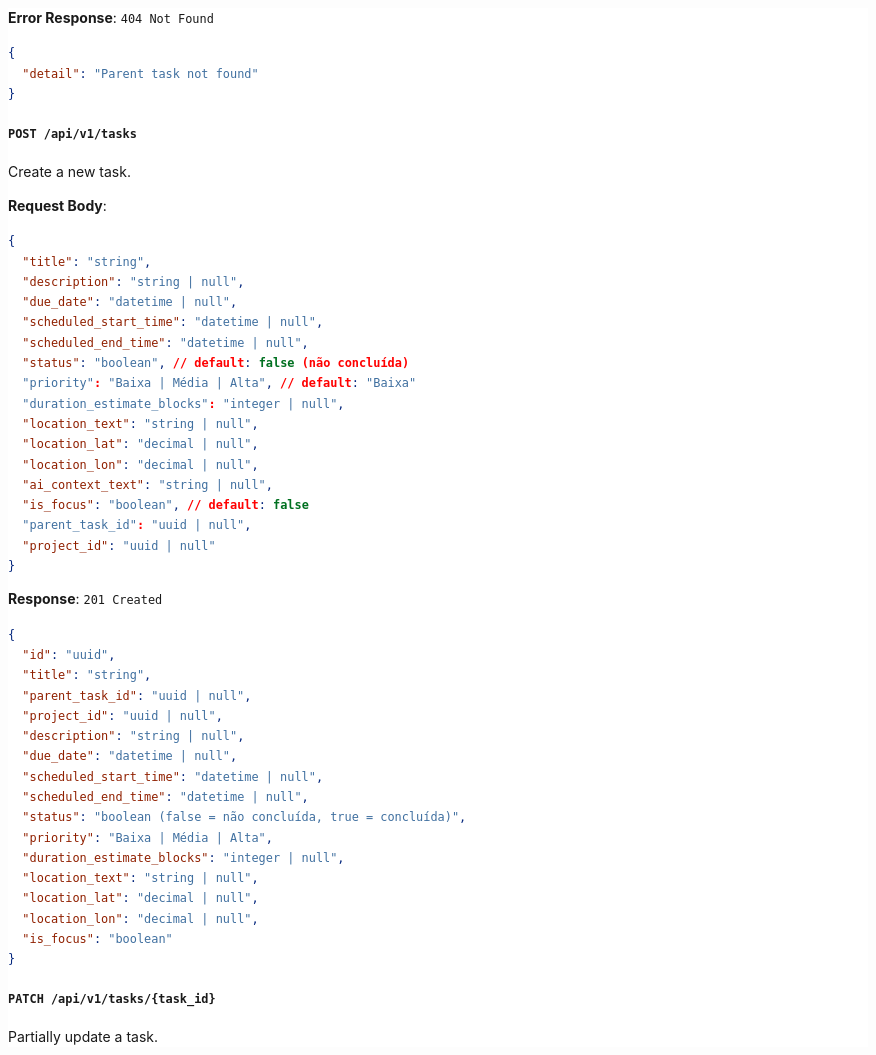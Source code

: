 **Error Response**: `404 Not Found`
```json
{
  "detail": "Parent task not found"
}
```

#### `POST /api/v1/tasks`
Create a new task.

**Request Body**:
```json
{
  "title": "string",
  "description": "string | null",
  "due_date": "datetime | null",
  "scheduled_start_time": "datetime | null",
  "scheduled_end_time": "datetime | null",
  "status": "boolean", // default: false (não concluída)
  "priority": "Baixa | Média | Alta", // default: "Baixa"
  "duration_estimate_blocks": "integer | null",
  "location_text": "string | null",
  "location_lat": "decimal | null",
  "location_lon": "decimal | null",
  "ai_context_text": "string | null",
  "is_focus": "boolean", // default: false
  "parent_task_id": "uuid | null",
  "project_id": "uuid | null"
}
```

**Response**: `201 Created`
```json
{
  "id": "uuid",
  "title": "string",
  "parent_task_id": "uuid | null",
  "project_id": "uuid | null",
  "description": "string | null",
  "due_date": "datetime | null",
  "scheduled_start_time": "datetime | null",
  "scheduled_end_time": "datetime | null",
  "status": "boolean (false = não concluída, true = concluída)",
  "priority": "Baixa | Média | Alta",
  "duration_estimate_blocks": "integer | null",
  "location_text": "string | null",
  "location_lat": "decimal | null",
  "location_lon": "decimal | null",
  "is_focus": "boolean"
}
```

#### `PATCH /api/v1/tasks/{task_id}`
Partially update a task.
